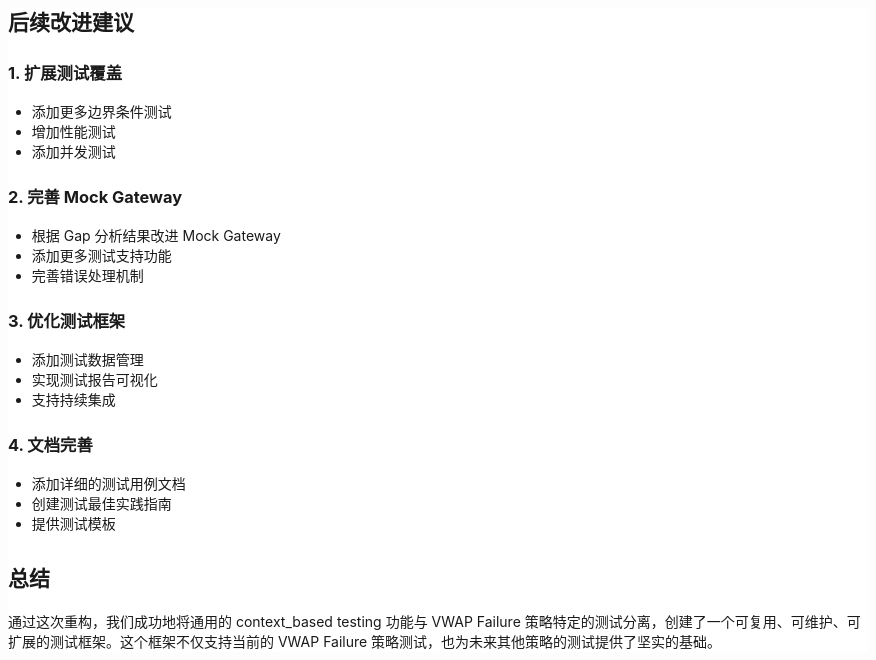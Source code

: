 ## 后续改进建议

### 1. 扩展测试覆盖

- 添加更多边界条件测试
- 增加性能测试
- 添加并发测试

### 2. 完善 Mock Gateway

- 根据 Gap 分析结果改进 Mock Gateway
- 添加更多测试支持功能
- 完善错误处理机制

### 3. 优化测试框架

- 添加测试数据管理
- 实现测试报告可视化
- 支持持续集成

### 4. 文档完善

- 添加详细的测试用例文档
- 创建测试最佳实践指南
- 提供测试模板

## 总结

通过这次重构，我们成功地将通用的 context_based testing 功能与 VWAP Failure 策略特定的测试分离，创建了一个可复用、可维护、可扩展的测试框架。这个框架不仅支持当前的 VWAP Failure 策略测试，也为未来其他策略的测试提供了坚实的基础。 
